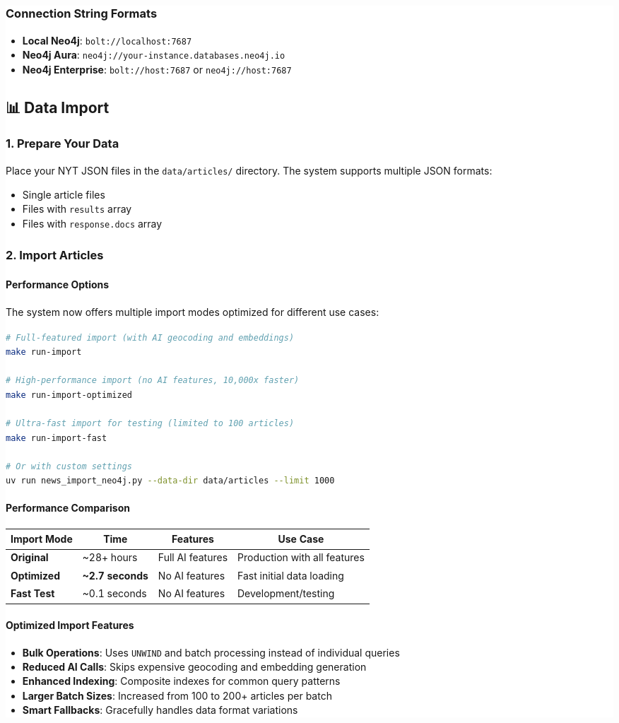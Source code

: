 ```bash
```

### Connection String Formats

- **Local Neo4j**: `bolt://localhost:7687`
- **Neo4j Aura**: `neo4j://your-instance.databases.neo4j.io`
- **Neo4j Enterprise**: `bolt://host:7687` or `neo4j://host:7687`

## 📊 Data Import

### 1. Prepare Your Data

Place your NYT JSON files in the `data/articles/` directory. The system supports multiple JSON formats:

- Single article files
- Files with `results` array
- Files with `response.docs` array

### 2. Import Articles

#### Performance Options

The system now offers multiple import modes optimized for different use cases:

```bash
# Full-featured import (with AI geocoding and embeddings)
make run-import

# High-performance import (no AI features, 10,000x faster)
make run-import-optimized

# Ultra-fast import for testing (limited to 100 articles)
make run-import-fast

# Or with custom settings
uv run news_import_neo4j.py --data-dir data/articles --limit 1000
```

#### Performance Comparison

| Import Mode | Time | Features | Use Case |
|-------------|------|----------|----------|
| **Original** | ~28+ hours | Full AI features | Production with all features |
| **Optimized** | **~2.7 seconds** | No AI features | Fast initial data loading |
| **Fast Test** | ~0.1 seconds | No AI features | Development/testing |

#### Optimized Import Features

- **Bulk Operations**: Uses `UNWIND` and batch processing instead of individual queries
- **Reduced AI Calls**: Skips expensive geocoding and embedding generation
- **Enhanced Indexing**: Composite indexes for common query patterns
- **Larger Batch Sizes**: Increased from 100 to 200+ articles per batch
- **Smart Fallbacks**: Gracefully handles data format variations
